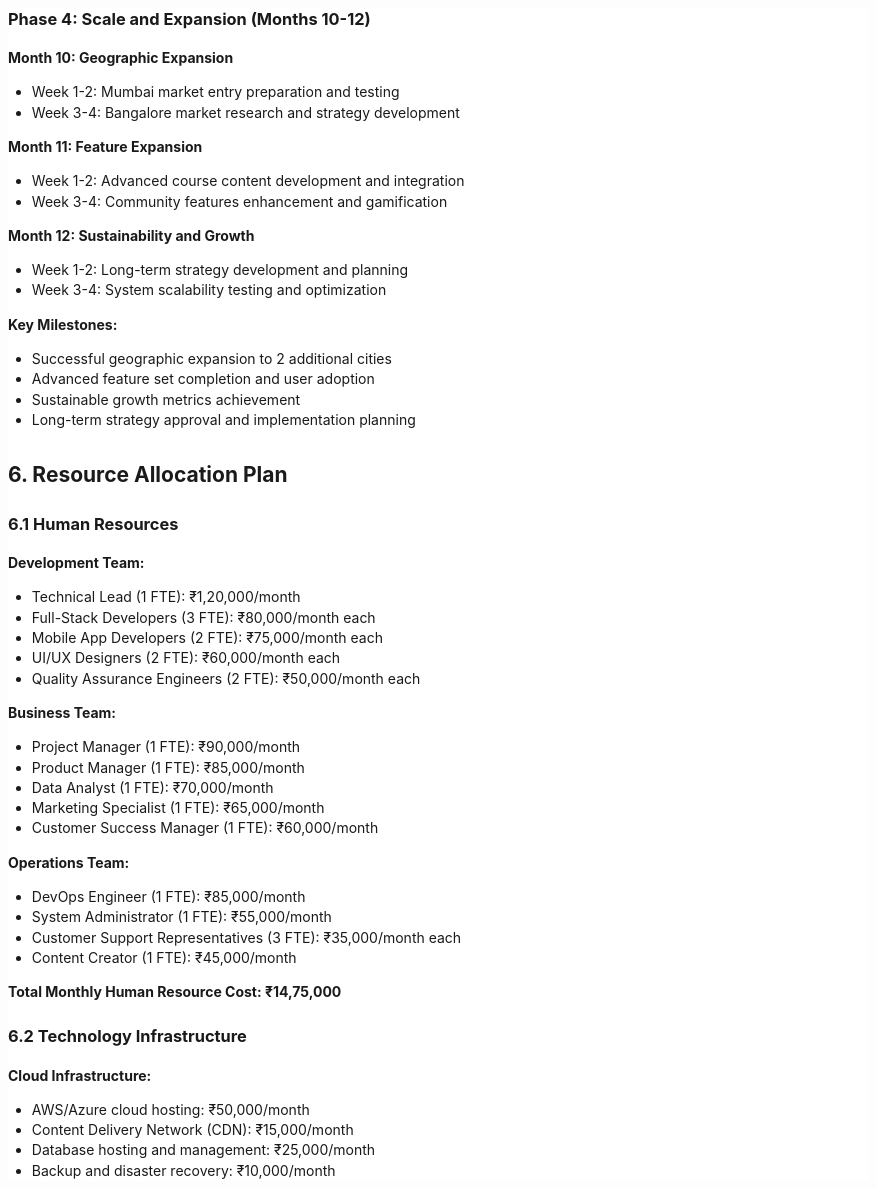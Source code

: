 ### Phase 4: Scale and Expansion (Months 10-12)

**Month 10: Geographic Expansion**
- Week 1-2: Mumbai market entry preparation and testing
- Week 3-4: Bangalore market research and strategy development

**Month 11: Feature Expansion**
- Week 1-2: Advanced course content development and integration
- Week 3-4: Community features enhancement and gamification

**Month 12: Sustainability and Growth**
- Week 1-2: Long-term strategy development and planning
- Week 3-4: System scalability testing and optimization

**Key Milestones:**
- Successful geographic expansion to 2 additional cities
- Advanced feature set completion and user adoption
- Sustainable growth metrics achievement
- Long-term strategy approval and implementation planning

## 6. Resource Allocation Plan

### 6.1 Human Resources

**Development Team:**
- Technical Lead (1 FTE): ₹1,20,000/month
- Full-Stack Developers (3 FTE): ₹80,000/month each
- Mobile App Developers (2 FTE): ₹75,000/month each
- UI/UX Designers (2 FTE): ₹60,000/month each
- Quality Assurance Engineers (2 FTE): ₹50,000/month each

**Business Team:**
- Project Manager (1 FTE): ₹90,000/month
- Product Manager (1 FTE): ₹85,000/month
- Data Analyst (1 FTE): ₹70,000/month
- Marketing Specialist (1 FTE): ₹65,000/month
- Customer Success Manager (1 FTE): ₹60,000/month

**Operations Team:**
- DevOps Engineer (1 FTE): ₹85,000/month
- System Administrator (1 FTE): ₹55,000/month
- Customer Support Representatives (3 FTE): ₹35,000/month each
- Content Creator (1 FTE): ₹45,000/month

**Total Monthly Human Resource Cost: ₹14,75,000**

### 6.2 Technology Infrastructure

**Cloud Infrastructure:**
- AWS/Azure cloud hosting: ₹50,000/month
- Content Delivery Network (CDN): ₹15,000/month
- Database hosting and management: ₹25,000/month
- Backup and disaster recovery: ₹10,000/month
